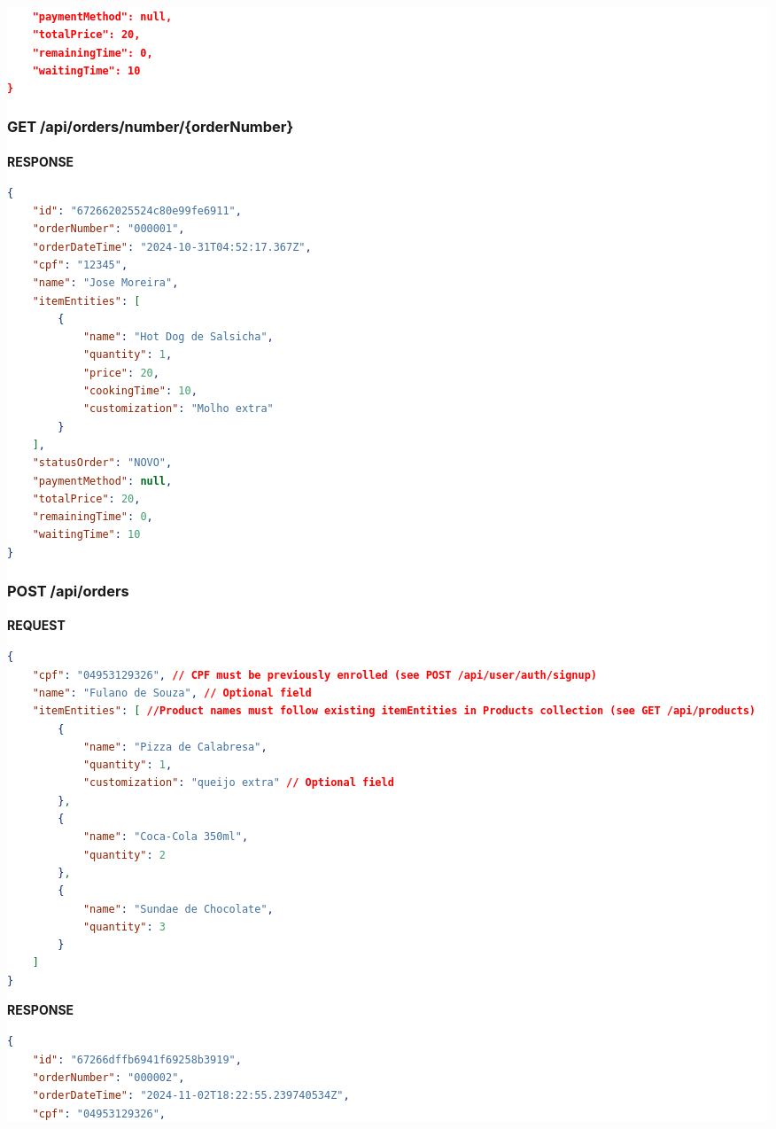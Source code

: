 ```json
    "paymentMethod": null,
    "totalPrice": 20,
    "remainingTime": 0,
    "waitingTime": 10
}
```

<h3 id="get-orders-ordernumber">GET /api/orders/number/{orderNumber}</h3>

**RESPONSE**
```json
{
    "id": "672662025524c80e99fe6911",
    "orderNumber": "000001",
    "orderDateTime": "2024-10-31T04:52:17.367Z",
    "cpf": "12345",
    "name": "Jose Moreira",
    "itemEntities": [
        {
            "name": "Hot Dog de Salsicha",
            "quantity": 1,
            "price": 20,
            "cookingTime": 10,
            "customization": "Molho extra"
        }
    ],
    "statusOrder": "NOVO",
    "paymentMethod": null,
    "totalPrice": 20,
    "remainingTime": 0,
    "waitingTime": 10
}
```
<h3 id="post-orders">POST /api/orders</h3>

**REQUEST**  
```json
{
    "cpf": "04953129326", // CPF must be previously enrolled (see POST /api/user/auth/signup) 
    "name": "Fulano de Souza", // Optional field
    "itemEntities": [ //Product names must follow existing itemEntities in Products collection (see GET /api/products)
        {
            "name": "Pizza de Calabresa",
            "quantity": 1,
            "customization": "queijo extra" // Optional field
        },
        {
            "name": "Coca-Cola 350ml",
            "quantity": 2
        },
        {
            "name": "Sundae de Chocolate",
            "quantity": 3
        }
    ]
}
```
**RESPONSE**
```json
{
    "id": "67266dffb6941f69258b3919",
    "orderNumber": "000002",
    "orderDateTime": "2024-11-02T18:22:55.239740534Z",
    "cpf": "04953129326",
```